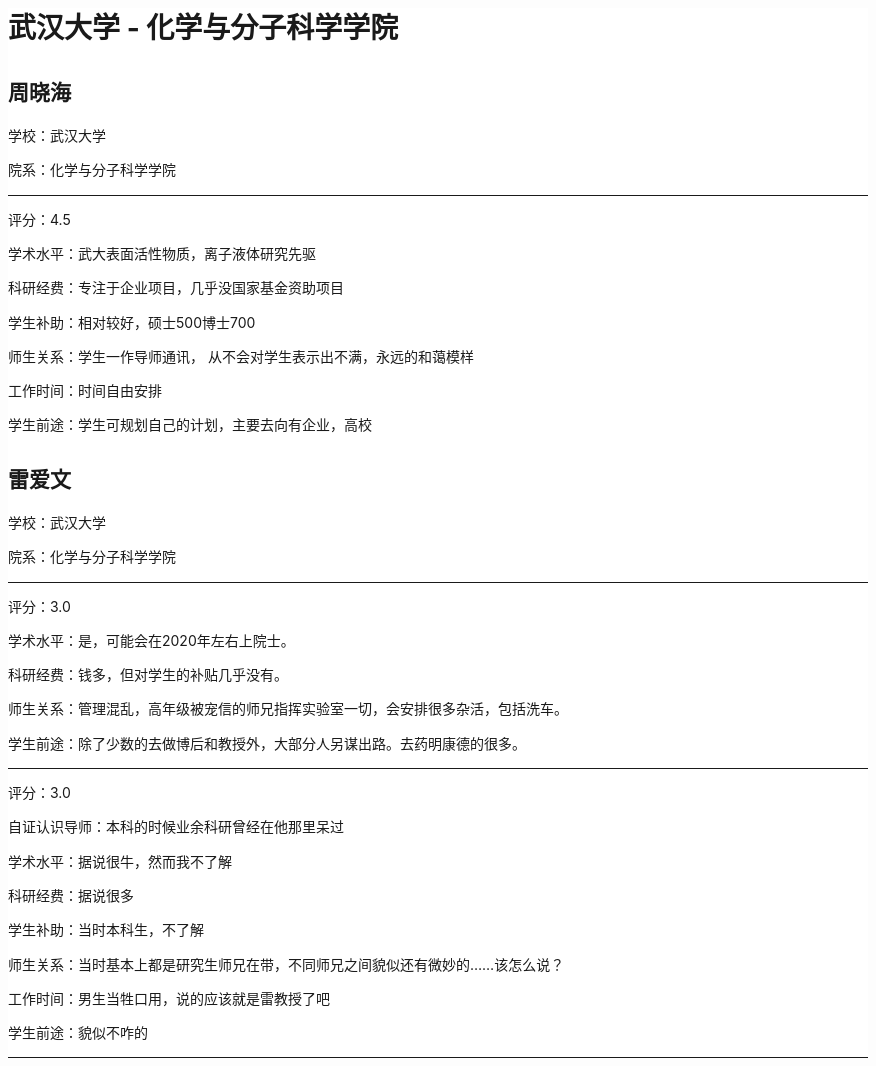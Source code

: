 # 武汉大学 - 化学与分子科学学院

## 周晓海

学校：武汉大学

院系：化学与分子科学学院

* * *

评分：4.5

学术水平：武大表面活性物质，离子液体研究先驱

科研经费：专注于企业项目，几乎没国家基金资助项目

学生补助：相对较好，硕士500博士700

师生关系：学生一作导师通讯， 从不会对学生表示出不满，永远的和蔼模样

工作时间：时间自由安排

学生前途：学生可规划自己的计划，主要去向有企业，高校

## 雷爱文

学校：武汉大学

院系：化学与分子科学学院

* * *

评分：3.0

学术水平：是，可能会在2020年左右上院士。

科研经费：钱多，但对学生的补贴几乎没有。

师生关系：管理混乱，高年级被宠信的师兄指挥实验室一切，会安排很多杂活，包括洗车。

学生前途：除了少数的去做博后和教授外，大部分人另谋出路。去药明康德的很多。

* * *

评分：3.0

自证认识导师：本科的时候业余科研曾经在他那里呆过

学术水平：据说很牛，然而我不了解

科研经费：据说很多

学生补助：当时本科生，不了解

师生关系：当时基本上都是研究生师兄在带，不同师兄之间貌似还有微妙的……该怎么说？

工作时间：男生当牲口用，说的应该就是雷教授了吧

学生前途：貌似不咋的

* * *
